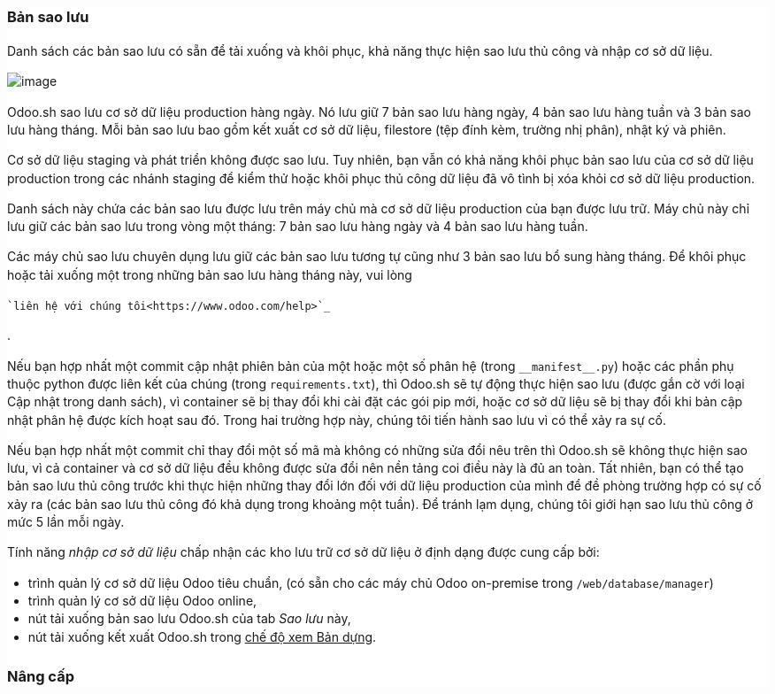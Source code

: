 <a id="odoo-sh-branches-backups"></a>

### Bản sao lưu

Danh sách các bản sao lưu có sẵn để tải xuống và khôi phục, khả năng thực hiện sao lưu thủ công và nhập cơ sở dữ liệu.

![image](administration/odoo_sh/getting_started/branches/interface-branches-backups.png)

Odoo.sh sao lưu cơ sở dữ liệu production hàng ngày. Nó lưu giữ 7 bản sao lưu hàng ngày, 4 bản sao lưu hàng tuần và 3 bản sao lưu hàng tháng. Mỗi bản sao lưu bao gồm kết xuất cơ sở dữ liệu, filestore (tệp đính kèm, trường nhị phân), nhật ký và phiên.

Cơ sở dữ liệu staging và phát triển không được sao lưu. Tuy nhiên, bạn vẫn có khả năng khôi phục bản sao lưu của cơ sở dữ liệu production trong các nhánh staging để kiểm thử hoặc khôi phục thủ công dữ liệu đã vô tình bị xóa khỏi cơ sở dữ liệu production.

Danh sách này chứa các bản sao lưu được lưu trên máy chủ mà cơ sở dữ liệu production của bạn được lưu trữ. Máy chủ này chỉ lưu giữ các bản sao lưu trong vòng một tháng: 7 bản sao lưu hàng ngày và 4 bản sao lưu hàng tuần.

Các máy chủ sao lưu chuyên dụng lưu giữ các bản sao lưu tương tự cũng như 3 bản sao lưu bổ sung hàng tháng. Để khôi phục hoặc tải xuống một trong những bản sao lưu hàng tháng này, vui lòng 

```
`liên hệ với chúng tôi<https://www.odoo.com/help>`_
```

.

Nếu bạn hợp nhất một commit cập nhật phiên bản của một hoặc một số phân hệ (trong `__manifest__.py`) hoặc các phần phụ thuộc python được liên kết của chúng (trong `requirements.txt`), thì Odoo.sh sẽ tự động thực hiện sao lưu (được gắn cờ với loại Cập nhật trong danh sách), vì container sẽ bị thay đổi khi cài đặt các gói pip mới, hoặc cơ sở dữ liệu sẽ bị thay đổi khi bản cập nhật phân hệ được kích hoạt sau đó. Trong hai trường hợp này, chúng tôi tiến hành sao lưu vì có thể xảy ra sự cố.

Nếu bạn hợp nhất một commit chỉ thay đổi một số mã mà không có những sửa đổi nêu trên thì Odoo.sh sẽ không thực hiện sao lưu, vì cả container và cơ sở dữ liệu đều không được sửa đổi nên nền tảng coi điều này là đủ an toàn. Tất nhiên, bạn có thể tạo bản sao lưu thủ công trước khi thực hiện những thay đổi lớn đối với dữ liệu production của mình để đề phòng trường hợp có sự cố xảy ra (các bản sao lưu thủ công đó khả dụng trong khoảng một tuần). Để tránh lạm dụng, chúng tôi giới hạn sao lưu thủ công ở mức 5 lần mỗi ngày.

Tính năng *nhập cơ sở dữ liệu* chấp nhận các kho lưu trữ cơ sở dữ liệu ở định dạng được cung cấp bởi:

* trình quản lý cơ sở dữ liệu Odoo tiêu chuẩn, (có sẵn cho các máy chủ Odoo on-premise trong `/web/database/manager`)
* trình quản lý cơ sở dữ liệu Odoo online,
* nút tải xuống bản sao lưu Odoo.sh của tab *Sao lưu* này,
* nút tải xuống kết xuất Odoo.sh trong [chế độ xem Bản dựng](builds.md#odoosh-gettingstarted-builds).

<a id="odoo-sh-upgrade"></a>

### Nâng cấp
